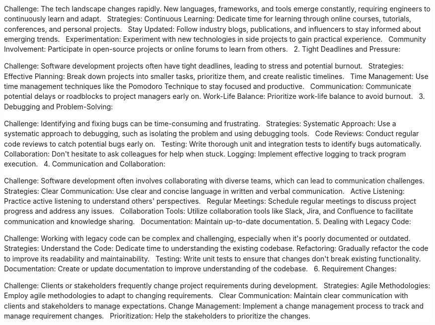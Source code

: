 Challenge: The tech landscape changes rapidly. New languages, frameworks, and tools emerge constantly, requiring engineers to continuously learn and adapt.   
Strategies:
Continuous Learning: Dedicate time for learning through online courses, tutorials, conferences, and personal projects.   
Stay Updated: Follow industry blogs, publications, and influencers to stay informed about emerging trends.   
Experimentation: Experiment with new technologies in side projects to gain practical experience.   
Community Involvement: Participate in open-source projects or online forums to learn from others.   
2. Tight Deadlines and Pressure:

Challenge: Software development projects often have tight deadlines, leading to stress and potential burnout.   
Strategies:
Effective Planning: Break down projects into smaller tasks, prioritize them, and create realistic timelines.   
Time Management: Use time management techniques like the Pomodoro Technique to stay focused and productive.   
Communication: Communicate potential delays or roadblocks to project managers early on.
Work-Life Balance: Prioritize work-life balance to avoid burnout.   
3. Debugging and Problem-Solving:

Challenge: Identifying and fixing bugs can be time-consuming and frustrating.   
Strategies:
Systematic Approach: Use a systematic approach to debugging, such as isolating the problem and using debugging tools.   
Code Reviews: Conduct regular code reviews to catch potential bugs early on.   
Testing: Write thorough unit and integration tests to identify bugs automatically.
Collaboration: Don't hesitate to ask colleagues for help when stuck.
Logging: Implement effective logging to track program execution.   
4. Communication and Collaboration:

Challenge: Software development often involves collaborating with diverse teams, which can lead to communication challenges.   
Strategies:
Clear Communication: Use clear and concise language in written and verbal communication.   
Active Listening: Practice active listening to understand others' perspectives.   
Regular Meetings: Schedule regular meetings to discuss project progress and address any issues.   
Collaboration Tools: Utilize collaboration tools like Slack, Jira, and Confluence to facilitate communication and knowledge sharing.   
Documentation: Maintain up-to-date documentation.
5. Dealing with Legacy Code:

Challenge: Working with legacy code can be complex and challenging, especially when it's poorly documented or outdated.   
Strategies:
Understand the Code: Dedicate time to understanding the existing codebase.
Refactoring: Gradually refactor the code to improve its readability and maintainability.   
Testing: Write unit tests to ensure that changes don't break existing functionality.   
Documentation: Create or update documentation to improve understanding of the codebase.   
6. Requirement Changes:

Challenge: Clients or stakeholders frequently change project requirements during development.   
Strategies:
Agile Methodologies: Employ agile methodologies to adapt to changing requirements.   
Clear Communication: Maintain clear communication with clients and stakeholders to manage expectations.
Change Management: Implement a change management process to track and manage requirement changes.   
Prioritization: Help the stakeholders to prioritize the changes.
